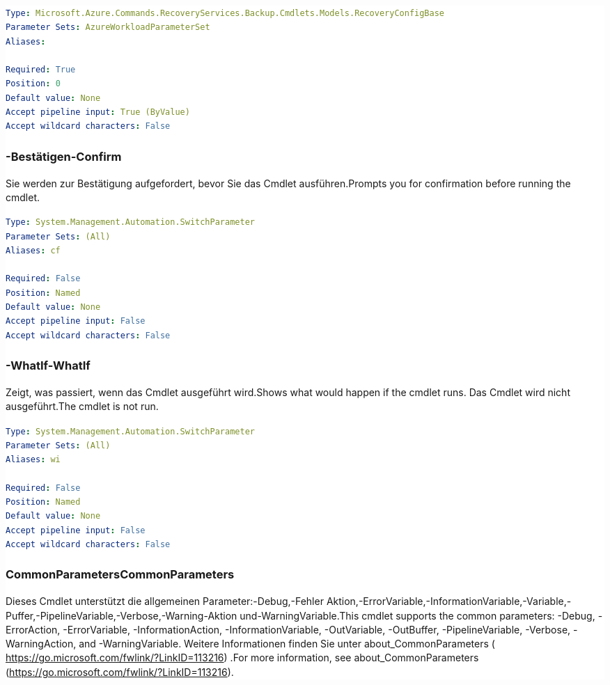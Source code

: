```yaml
Type: Microsoft.Azure.Commands.RecoveryServices.Backup.Cmdlets.Models.RecoveryConfigBase
Parameter Sets: AzureWorkloadParameterSet
Aliases:

Required: True
Position: 0
Default value: None
Accept pipeline input: True (ByValue)
Accept wildcard characters: False
```

### <span data-ttu-id="71662-161">-Bestätigen</span><span class="sxs-lookup"><span data-stu-id="71662-161">-Confirm</span></span>
<span data-ttu-id="71662-162">Sie werden zur Bestätigung aufgefordert, bevor Sie das Cmdlet ausführen.</span><span class="sxs-lookup"><span data-stu-id="71662-162">Prompts you for confirmation before running the cmdlet.</span></span>

```yaml
Type: System.Management.Automation.SwitchParameter
Parameter Sets: (All)
Aliases: cf

Required: False
Position: Named
Default value: None
Accept pipeline input: False
Accept wildcard characters: False
```

### <span data-ttu-id="71662-163">-WhatIf</span><span class="sxs-lookup"><span data-stu-id="71662-163">-WhatIf</span></span>
<span data-ttu-id="71662-164">Zeigt, was passiert, wenn das Cmdlet ausgeführt wird.</span><span class="sxs-lookup"><span data-stu-id="71662-164">Shows what would happen if the cmdlet runs.</span></span> <span data-ttu-id="71662-165">Das Cmdlet wird nicht ausgeführt.</span><span class="sxs-lookup"><span data-stu-id="71662-165">The cmdlet is not run.</span></span>

```yaml
Type: System.Management.Automation.SwitchParameter
Parameter Sets: (All)
Aliases: wi

Required: False
Position: Named
Default value: None
Accept pipeline input: False
Accept wildcard characters: False
```

### <span data-ttu-id="71662-166">CommonParameters</span><span class="sxs-lookup"><span data-stu-id="71662-166">CommonParameters</span></span>
<span data-ttu-id="71662-167">Dieses Cmdlet unterstützt die allgemeinen Parameter:-Debug,-Fehler Aktion,-ErrorVariable,-InformationVariable,-Variable,-Puffer,-PipelineVariable,-Verbose,-Warning-Aktion und-WarningVariable.</span><span class="sxs-lookup"><span data-stu-id="71662-167">This cmdlet supports the common parameters: -Debug, -ErrorAction, -ErrorVariable, -InformationAction, -InformationVariable, -OutVariable, -OutBuffer, -PipelineVariable, -Verbose, -WarningAction, and -WarningVariable.</span></span> <span data-ttu-id="71662-168">Weitere Informationen finden Sie unter about_CommonParameters ( https://go.microsoft.com/fwlink/?LinkID=113216) .</span><span class="sxs-lookup"><span data-stu-id="71662-168">For more information, see about_CommonParameters (https://go.microsoft.com/fwlink/?LinkID=113216).</span></span>

